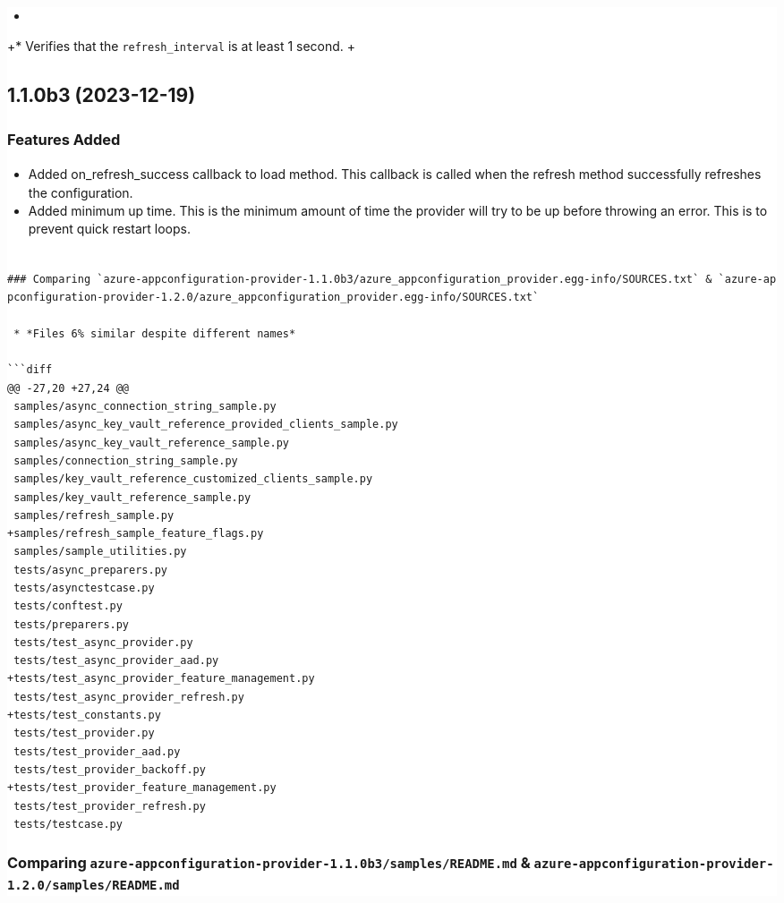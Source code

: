 +
+* Verifies that the `refresh_interval` is at least 1 second.
+
 ## 1.1.0b3 (2023-12-19)
 
 ### Features Added
 
 - Added on_refresh_success callback to load method. This callback is called when the refresh method successfully refreshes the configuration.
 - Added minimum up time. This is the minimum amount of time the provider will try to be up before throwing an error. This is to prevent quick restart loops.
```

### Comparing `azure-appconfiguration-provider-1.1.0b3/azure_appconfiguration_provider.egg-info/SOURCES.txt` & `azure-appconfiguration-provider-1.2.0/azure_appconfiguration_provider.egg-info/SOURCES.txt`

 * *Files 6% similar despite different names*

```diff
@@ -27,20 +27,24 @@
 samples/async_connection_string_sample.py
 samples/async_key_vault_reference_provided_clients_sample.py
 samples/async_key_vault_reference_sample.py
 samples/connection_string_sample.py
 samples/key_vault_reference_customized_clients_sample.py
 samples/key_vault_reference_sample.py
 samples/refresh_sample.py
+samples/refresh_sample_feature_flags.py
 samples/sample_utilities.py
 tests/async_preparers.py
 tests/asynctestcase.py
 tests/conftest.py
 tests/preparers.py
 tests/test_async_provider.py
 tests/test_async_provider_aad.py
+tests/test_async_provider_feature_management.py
 tests/test_async_provider_refresh.py
+tests/test_constants.py
 tests/test_provider.py
 tests/test_provider_aad.py
 tests/test_provider_backoff.py
+tests/test_provider_feature_management.py
 tests/test_provider_refresh.py
 tests/testcase.py
```

### Comparing `azure-appconfiguration-provider-1.1.0b3/samples/README.md` & `azure-appconfiguration-provider-1.2.0/samples/README.md`
